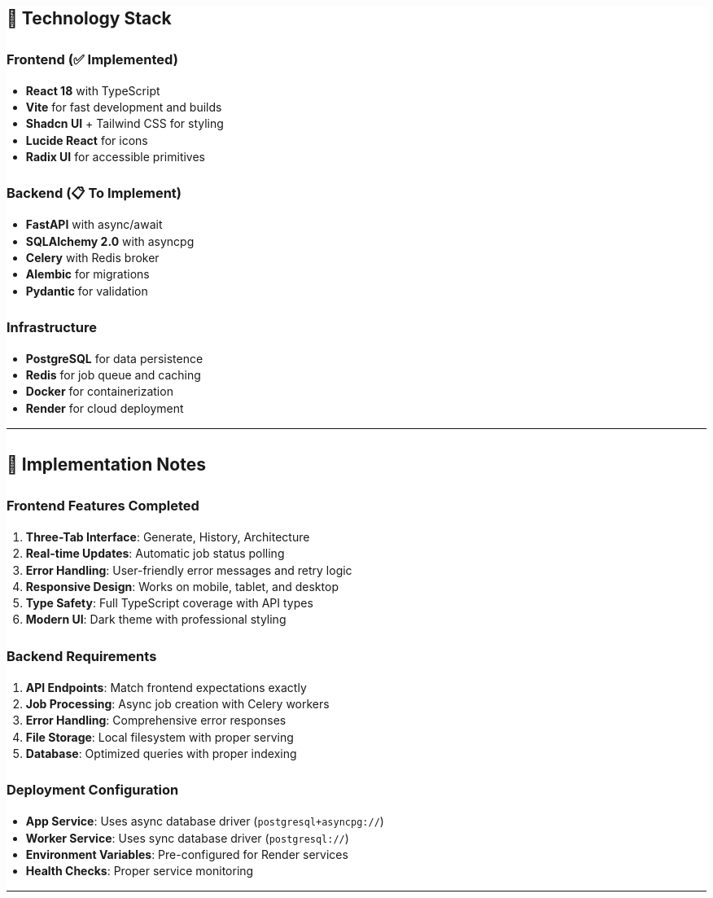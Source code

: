 
## 🔧 Technology Stack

### Frontend (✅ Implemented)
- **React 18** with TypeScript
- **Vite** for fast development and builds
- **Shadcn UI** + Tailwind CSS for styling
- **Lucide React** for icons
- **Radix UI** for accessible primitives

### Backend (📋 To Implement)
- **FastAPI** with async/await
- **SQLAlchemy 2.0** with asyncpg
- **Celery** with Redis broker
- **Alembic** for migrations
- **Pydantic** for validation

### Infrastructure
- **PostgreSQL** for data persistence
- **Redis** for job queue and caching
- **Docker** for containerization
- **Render** for cloud deployment

---

## 📝 Implementation Notes

### Frontend Features Completed
1. **Three-Tab Interface**: Generate, History, Architecture
2. **Real-time Updates**: Automatic job status polling
3. **Error Handling**: User-friendly error messages and retry logic
4. **Responsive Design**: Works on mobile, tablet, and desktop
5. **Type Safety**: Full TypeScript coverage with API types
6. **Modern UI**: Dark theme with professional styling

### Backend Requirements
1. **API Endpoints**: Match frontend expectations exactly
2. **Job Processing**: Async job creation with Celery workers
3. **Error Handling**: Comprehensive error responses
4. **File Storage**: Local filesystem with proper serving
5. **Database**: Optimized queries with proper indexing

### Deployment Configuration
- **App Service**: Uses async database driver (`postgresql+asyncpg://`)
- **Worker Service**: Uses sync database driver (`postgresql://`)
- **Environment Variables**: Pre-configured for Render services
- **Health Checks**: Proper service monitoring

---
